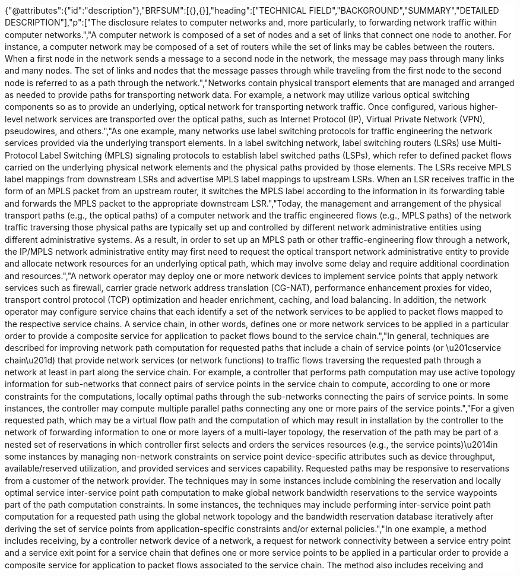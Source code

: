 {"@attributes":{"id":"description"},"BRFSUM":[{},{}],"heading":["TECHNICAL FIELD","BACKGROUND","SUMMARY","DETAILED DESCRIPTION"],"p":["The disclosure relates to computer networks and, more particularly, to forwarding network traffic within computer networks.","A computer network is composed of a set of nodes and a set of links that connect one node to another. For instance, a computer network may be composed of a set of routers while the set of links may be cables between the routers. When a first node in the network sends a message to a second node in the network, the message may pass through many links and many nodes. The set of links and nodes that the message passes through while traveling from the first node to the second node is referred to as a path through the network.","Networks contain physical transport elements that are managed and arranged as needed to provide paths for transporting network data. For example, a network may utilize various optical switching components so as to provide an underlying, optical network for transporting network traffic. Once configured, various higher-level network services are transported over the optical paths, such as Internet Protocol (IP), Virtual Private Network (VPN), pseudowires, and others.","As one example, many networks use label switching protocols for traffic engineering the network services provided via the underlying transport elements. In a label switching network, label switching routers (LSRs) use Multi-Protocol Label Switching (MPLS) signaling protocols to establish label switched paths (LSPs), which refer to defined packet flows carried on the underlying physical network elements and the physical paths provided by those elements. The LSRs receive MPLS label mappings from downstream LSRs and advertise MPLS label mappings to upstream LSRs. When an LSR receives traffic in the form of an MPLS packet from an upstream router, it switches the MPLS label according to the information in its forwarding table and forwards the MPLS packet to the appropriate downstream LSR.","Today, the management and arrangement of the physical transport paths (e.g., the optical paths) of a computer network and the traffic engineered flows (e.g., MPLS paths) of the network traffic traversing those physical paths are typically set up and controlled by different network administrative entities using different administrative systems. As a result, in order to set up an MPLS path or other traffic-engineering flow through a network, the IP\/MPLS network administrative entity may first need to request the optical transport network administrative entity to provide and allocate network resources for an underlying optical path, which may involve some delay and require additional coordination and resources.","A network operator may deploy one or more network devices to implement service points that apply network services such as firewall, carrier grade network address translation (CG-NAT), performance enhancement proxies for video, transport control protocol (TCP) optimization and header enrichment, caching, and load balancing. In addition, the network operator may configure service chains that each identify a set of the network services to be applied to packet flows mapped to the respective service chains. A service chain, in other words, defines one or more network services to be applied in a particular order to provide a composite service for application to packet flows bound to the service chain.","In general, techniques are described for improving network path computation for requested paths that include a chain of service points (or \u201cservice chain\u201d) that provide network services (or network functions) to traffic flows traversing the requested path through a network at least in part along the service chain. For example, a controller that performs path computation may use active topology information for sub-networks that connect pairs of service points in the service chain to compute, according to one or more constraints for the computations, locally optimal paths through the sub-networks connecting the pairs of service points. In some instances, the controller may compute multiple parallel paths connecting any one or more pairs of the service points.","For a given requested path, which may be a virtual flow path and the computation of which may result in installation by the controller to the network of forwarding information to one or more layers of a multi-layer topology, the reservation of the path may be part of a nested set of reservations in which controller first selects and orders the services resources (e.g., the service points)\u2014in some instances by managing non-network constraints on service point device-specific attributes such as device throughput, available\/reserved utilization, and provided services and services capability. Requested paths may be responsive to reservations from a customer of the network provider. The techniques may in some instances include combining the reservation and locally optimal service inter-service point path computation to make global network bandwidth reservations to the service waypoints part of the path computation constraints. In some instances, the techniques may include performing inter-service point path computation for a requested path using the global network topology and the bandwidth reservation database iteratively after deriving the set of service points from application-specific constraints and\/or external policies.","In one example, a method includes receiving, by a controller network device of a network, a request for network connectivity between a service entry point and a service exit point for a service chain that defines one or more service points to be applied in a particular order to provide a composite service for application to packet flows associated to the service chain. The method also includes receiving and